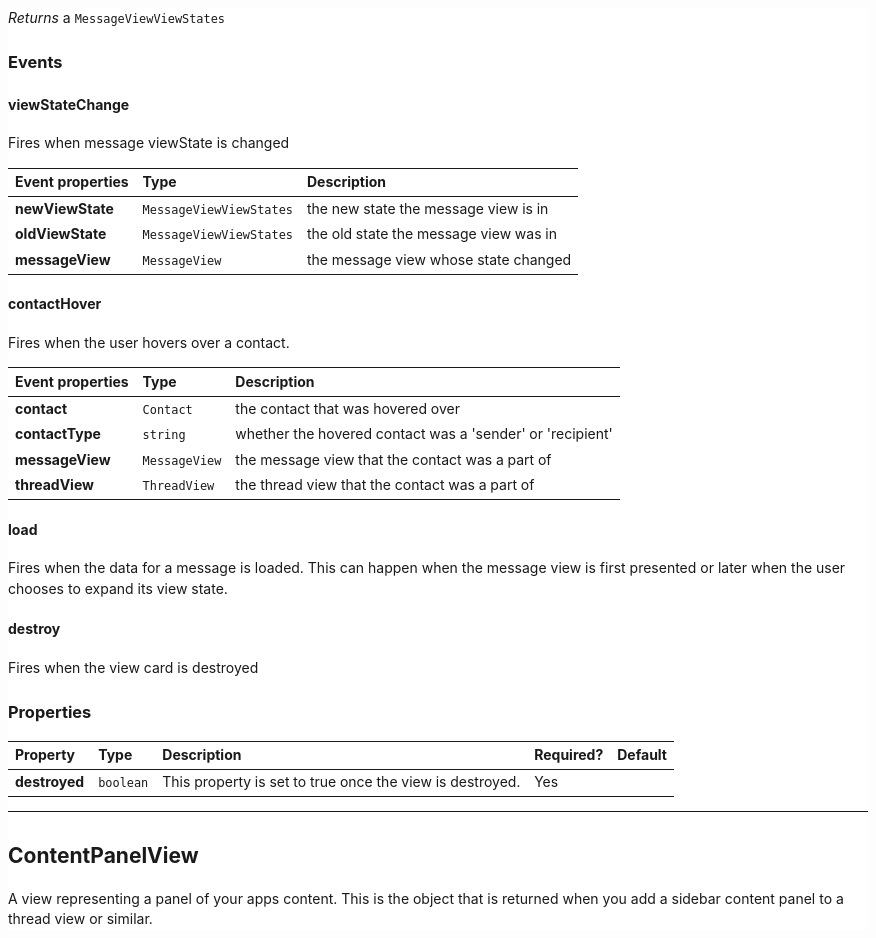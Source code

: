 _Returns_ a `MessageViewViewStates`



### Events
#### viewStateChange
Fires when message viewState is changed

| Event properties | Type | Description |
| :--- | :--- | :--- |
| **newViewState** | `MessageViewViewStates` | the new state the message view is in |
| **oldViewState** | `MessageViewViewStates` | the old state the message view was in |
| **messageView** | `MessageView` | the message view whose state changed |


#### contactHover
Fires when the user hovers over a contact.

| Event properties | Type | Description |
| :--- | :--- | :--- |
| **contact** | `Contact` | the contact that was hovered over |
| **contactType** | `string` | whether the hovered contact was a 'sender' or 'recipient' |
| **messageView** | `MessageView` | the message view that the contact was a part of |
| **threadView** | `ThreadView` | the thread view that the contact was a part of |


#### load
Fires when the data for a message is loaded. This can happen when the message view is first presented or later when the user chooses to expand its view state.


#### destroy
Fires when the view card is destroyed



### Properties
| Property | Type | Description | Required? | Default |
| :--- | :--- | :--- | :--- | :--- |
| **destroyed** | `boolean` | This property is set to true once the view is destroyed. | Yes |  |





---
## ContentPanelView
A view representing a panel of your apps content. This is the object that is returned when you add a sidebar content panel to a thread view or similar.

